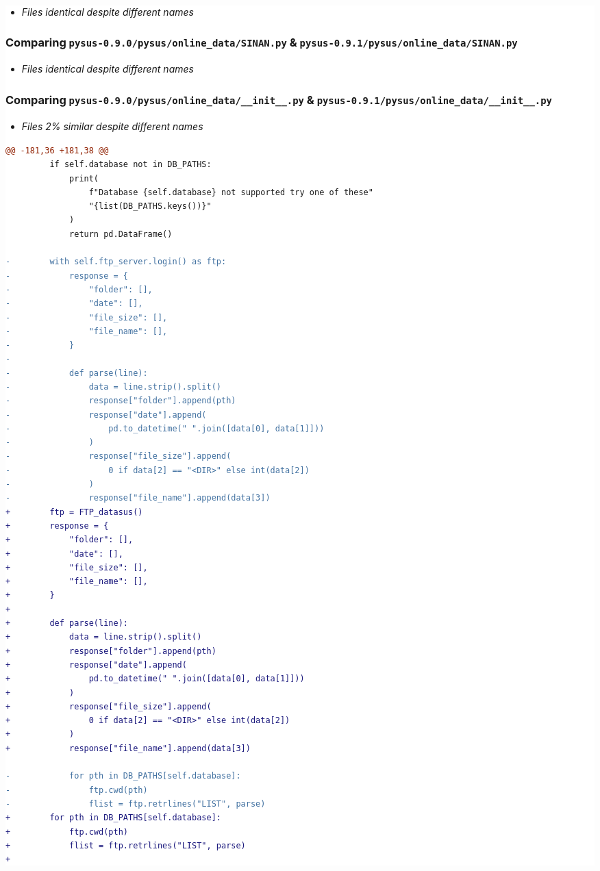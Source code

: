  * *Files identical despite different names*

### Comparing `pysus-0.9.0/pysus/online_data/SINAN.py` & `pysus-0.9.1/pysus/online_data/SINAN.py`

 * *Files identical despite different names*

### Comparing `pysus-0.9.0/pysus/online_data/__init__.py` & `pysus-0.9.1/pysus/online_data/__init__.py`

 * *Files 2% similar despite different names*

```diff
@@ -181,36 +181,38 @@
         if self.database not in DB_PATHS:
             print(
                 f"Database {self.database} not supported try one of these"
                 "{list(DB_PATHS.keys())}"
             )
             return pd.DataFrame()
 
-        with self.ftp_server.login() as ftp:
-            response = {
-                "folder": [],
-                "date": [],
-                "file_size": [],
-                "file_name": [],
-            }
-
-            def parse(line):
-                data = line.strip().split()
-                response["folder"].append(pth)
-                response["date"].append(
-                    pd.to_datetime(" ".join([data[0], data[1]]))
-                )
-                response["file_size"].append(
-                    0 if data[2] == "<DIR>" else int(data[2])
-                )
-                response["file_name"].append(data[3])
+        ftp = FTP_datasus()
+        response = {
+            "folder": [],
+            "date": [],
+            "file_size": [],
+            "file_name": [],
+        }
+
+        def parse(line):
+            data = line.strip().split()
+            response["folder"].append(pth)
+            response["date"].append(
+                pd.to_datetime(" ".join([data[0], data[1]]))
+            )
+            response["file_size"].append(
+                0 if data[2] == "<DIR>" else int(data[2])
+            )
+            response["file_name"].append(data[3])
 
-            for pth in DB_PATHS[self.database]:
-                ftp.cwd(pth)
-                flist = ftp.retrlines("LIST", parse)
+        for pth in DB_PATHS[self.database]:
+            ftp.cwd(pth)
+            flist = ftp.retrlines("LIST", parse)
+        
```